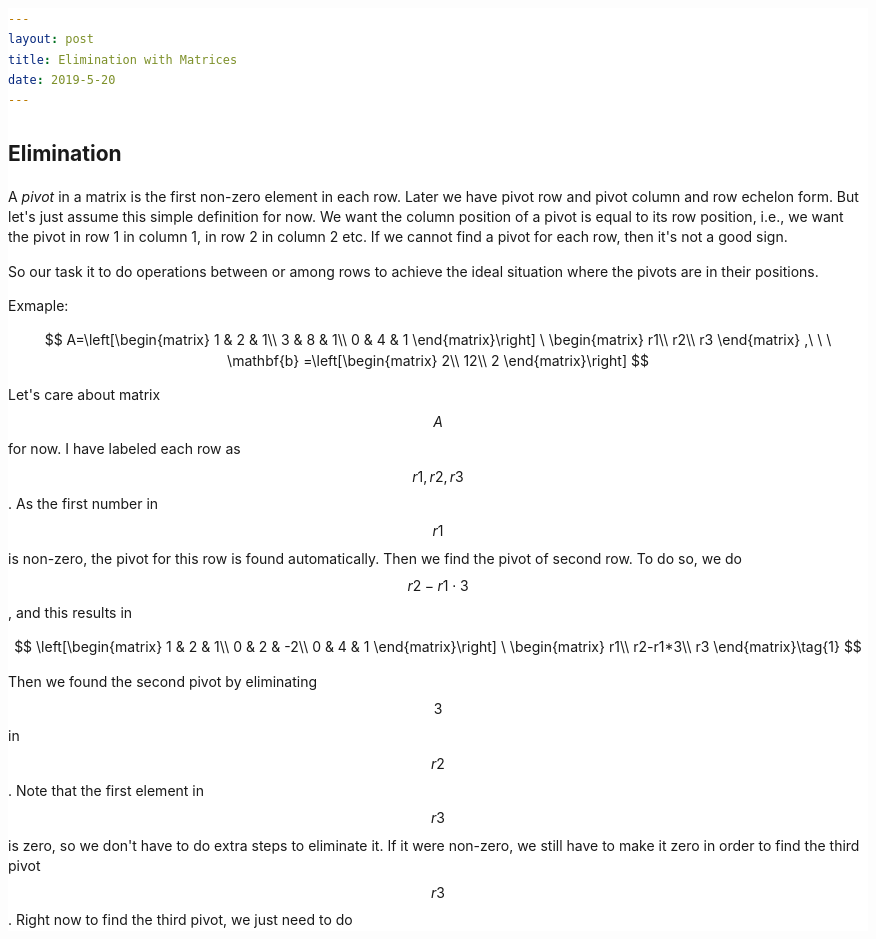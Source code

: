 ```yaml
---
layout: post
title: Elimination with Matrices
date: 2019-5-20
---
```


## Elimination

A *pivot* in a matrix is the first non-zero element in each row. Later we have pivot row and pivot column and row echelon form. But let's just assume this simple definition for now. We want the column position of a pivot is equal to its row position, i.e., we want the pivot in row 1 in column 1, in row 2 in column 2 etc. If we cannot find a pivot for each row, then it's not a good sign.

So our task it to do operations between or among rows to achieve the ideal situation where the pivots are in their positions. 

Exmaple:

$$
A=\left[\begin{matrix}
1 & 2 & 1\\
3 & 8 & 1\\
0 & 4 & 1
\end{matrix}\right] \ \begin{matrix}
r1\\
r2\\
r3
\end{matrix} ,\ \ \ \mathbf{b} =\left[\begin{matrix}
2\\
12\\
2
\end{matrix}\right]
$$

Let's care about matrix $$A$$ for now. I have labeled each row as $$r1,r2,r3$$. As the first number in $$r1$$ is non-zero, the pivot for this row is found automatically. Then we find the pivot of second row. To do so, we do $$r2-r1\cdot3$$, and this results in

$$
\left[\begin{matrix}
1 & 2 & 1\\
0 & 2 & -2\\
0 & 4 & 1
\end{matrix}\right] \ \begin{matrix}
r1\\
r2-r1*3\\
r3
\end{matrix}\tag{1}
$$

Then we found the second pivot by eliminating $$3$$ in $$r2$$. Note that the first element in $$r3$$ is zero, so we don't have to do extra steps to eliminate it. If it were non-zero, we still have to make it zero in order to find the third pivot $$r3$$. Right now to find the third pivot, we just need to do 
